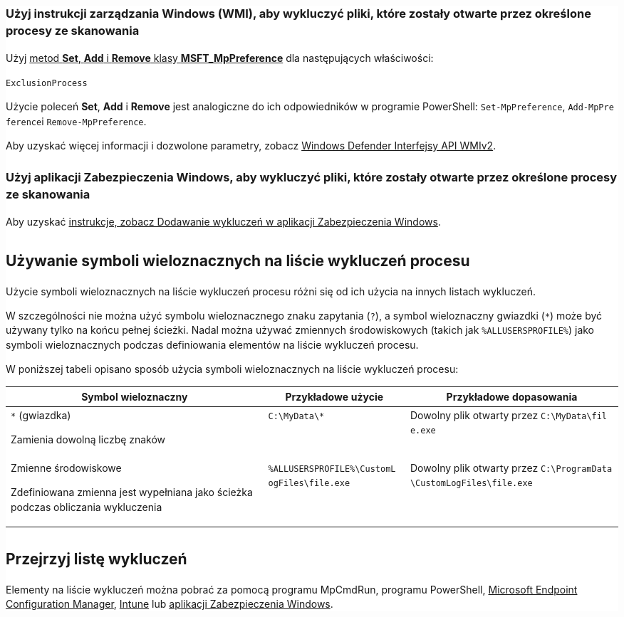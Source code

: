 ### <a name="use-windows-management-instruction-wmi-to-exclude-files-that-have-been-opened-by-specified-processes-from-scans"></a>Użyj instrukcji zarządzania Windows (WMI), aby wykluczyć pliki, które zostały otwarte przez określone procesy ze skanowania

Użyj [metod **Set**, **Add** i **Remove** klasy **MSFT_MpPreference**](/previous-versions/windows/desktop/legacy/dn455323(v=vs.85)) dla następujących właściwości:

```WMI
ExclusionProcess
```

Użycie poleceń **Set**, **Add** i **Remove** jest analogiczne do ich odpowiedników w programie PowerShell: `Set-MpPreference`, `Add-MpPreference`i `Remove-MpPreference`.

Aby uzyskać więcej informacji i dozwolone parametry, zobacz [Windows Defender Interfejsy API WMIv2](/previous-versions/windows/desktop/defender/windows-defender-wmiv2-apis-portal).

### <a name="use-the-windows-security-app-to-exclude-files-that-have-been-opened-by-specified-processes-from-scans"></a>Użyj aplikacji Zabezpieczenia Windows, aby wykluczyć pliki, które zostały otwarte przez określone procesy ze skanowania

Aby uzyskać [instrukcje, zobacz Dodawanie wykluczeń w aplikacji Zabezpieczenia Windows](microsoft-defender-security-center-antivirus.md).

## <a name="use-wildcards-in-the-process-exclusion-list"></a>Używanie symboli wieloznacznych na liście wykluczeń procesu

Użycie symboli wieloznacznych na liście wykluczeń procesu różni się od ich użycia na innych listach wykluczeń.

W szczególności nie można użyć symbolu wieloznacznego znaku zapytania (`?`), a symbol wieloznaczny gwiazdki (`*`) może być używany tylko na końcu pełnej ścieżki. Nadal można używać zmiennych środowiskowych (takich jak `%ALLUSERSPROFILE%`) jako symboli wieloznacznych podczas definiowania elementów na liście wykluczeń procesu.

W poniższej tabeli opisano sposób użycia symboli wieloznacznych na liście wykluczeń procesu:

|Symbol wieloznaczny|Przykładowe użycie|Przykładowe dopasowania|
|---|---|---|
|`*` (gwiazdka) <p> Zamienia dowolną liczbę znaków|`C:\MyData\*`|Dowolny plik otwarty przez `C:\MyData\file.exe`|
|Zmienne środowiskowe <p> Zdefiniowana zmienna jest wypełniana jako ścieżka podczas obliczania wykluczenia|`%ALLUSERSPROFILE%\CustomLogFiles\file.exe`|Dowolny plik otwarty przez `C:\ProgramData\CustomLogFiles\file.exe`|

## <a name="review-the-list-of-exclusions"></a>Przejrzyj listę wykluczeń

Elementy na liście wykluczeń można pobrać za pomocą programu MpCmdRun, programu PowerShell, [Microsoft Endpoint Configuration Manager](/configmgr/protect/deploy-use/endpoint-antimalware-policies#exclusion-settings), [Intune](/intune/device-restrictions-configure) lub [aplikacji Zabezpieczenia Windows](microsoft-defender-security-center-antivirus.md).
